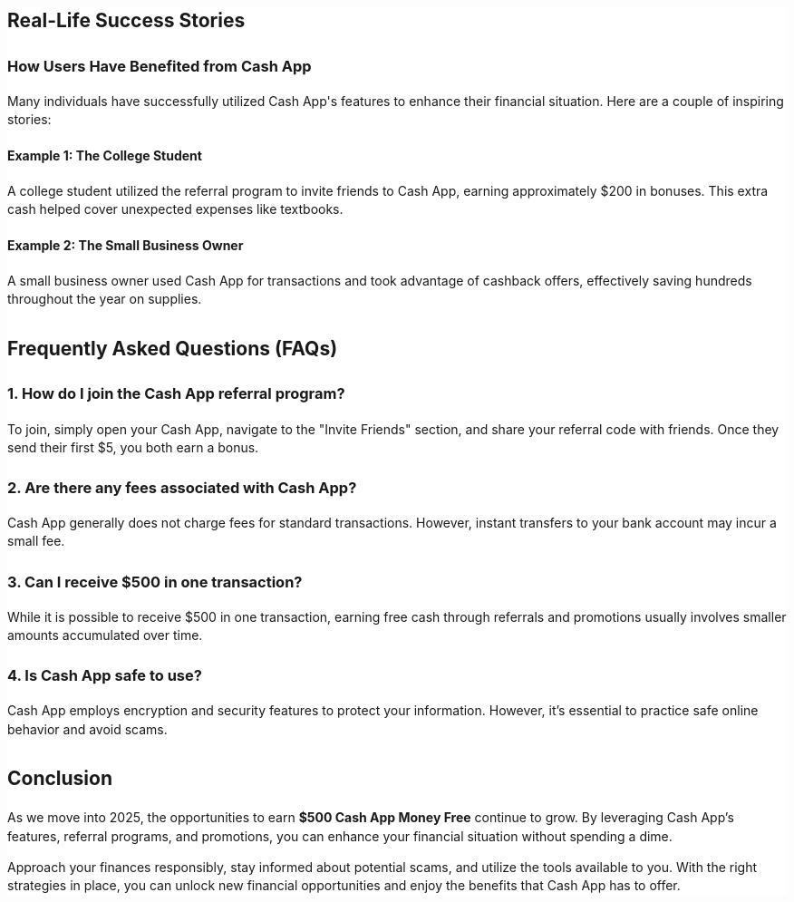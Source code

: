 <h2>Real-Life Success Stories</h2>
<h3>How Users Have Benefited from Cash App</h3>
Many individuals have successfully utilized Cash App's features to enhance their financial situation. Here are a couple of inspiring stories:
<h4>Example 1: The College Student</h4>
A college student utilized the referral program to invite friends to Cash App, earning approximately $200 in bonuses. This extra cash helped cover unexpected expenses like textbooks.
<h4>Example 2: The Small Business Owner</h4>
A small business owner used Cash App for transactions and took advantage of cashback offers, effectively saving hundreds throughout the year on supplies.
<h2>Frequently Asked Questions (FAQs)</h2>
<h3>1. How do I join the Cash App referral program?</h3>
To join, simply open your Cash App, navigate to the "Invite Friends" section, and share your referral code with friends. Once they send their first $5, you both earn a bonus.
<h3>2. Are there any fees associated with Cash App?</h3>
Cash App generally does not charge fees for standard transactions. However, instant transfers to your bank account may incur a small fee.
<h3>3. Can I receive $500 in one transaction?</h3>
While it is possible to receive $500 in one transaction, earning free cash through referrals and promotions usually involves smaller amounts accumulated over time.
<h3>4. Is Cash App safe to use?</h3>
Cash App employs encryption and security features to protect your information. However, it’s essential to practice safe online behavior and avoid scams.
<h2>Conclusion</h2>
As we move into 2025, the opportunities to earn <strong>$500 Cash App Money Free</strong> continue to grow. By leveraging Cash App’s features, referral programs, and promotions, you can enhance your financial situation without spending a dime.

Approach your finances responsibly, stay informed about potential scams, and utilize the tools available to you. With the right strategies in place, you can unlock new financial opportunities and enjoy the benefits that Cash App has to offer.
